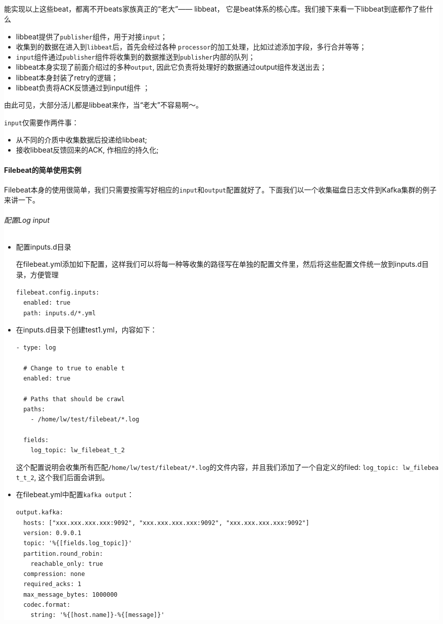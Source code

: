 能实现以上这些beat，都离不开beats家族真正的“老大”—— libbeat， 它是beat体系的核心库。我们接下来看一下libbeat到底都作了些什么 

* libbeat提供了`publisher`组件，用于对接`input`；
* 收集到的数据在进入到`libbeat`后，首先会经过各种 `processor`的加工处理，比如过滤添加字段，多行合并等等；
*  `input`组件通过`publisher`组件将收集到的数据推送到`publisher`内部的队列；
* libbeat本身实现了前面介绍过的多种`output`, 因此它负责将处理好的数据通过output组件发送出去；
* libbeat本身封装了retry的逻辑；
* libbeat负责将ACK反馈通过到input组件 ；

由此可见，大部分活儿都是libbeat来作，当“老大”不容易啊～。

`input`仅需要作两件事：

* 从不同的介质中收集数据后投递给libbeat; 
* 接收libbeat反馈回来的ACK, 作相应的持久化;

#### Filebeat的简单使用实例

Filebeat本身的使用很简单，我们只需要按需写好相应的`input`和`output`配置就好了。下面我们以一个收集磁盘日志文件到Kafka集群的例子来讲一下。

###### 配置Log input

* 配置inputs.d目录

  在filebeat.yml添加如下配置，这样我们可以将每一种等收集的路径写在单独的配置文件里，然后将这些配置文件统一放到inputs.d目录，方便管理

  ```
  filebeat.config.inputs:
    enabled: true        
    path: inputs.d/*.yml 
  ```

* 在inputs.d目录下创建test1.yml，内容如下：

  ```
  - type: log                   
                                
    # Change to true to enable t
    enabled: true               
                                
    # Paths that should be crawl
    paths:                      
      - /home/lw/test/filebeat/*.log
                                
    fields:                 
      log_topic: lw_filebeat_t_2
  
  ```

  这个配置说明会收集所有匹配`/home/lw/test/filebeat/*.log`的文件内容，并且我们添加了一个自定义的filed:  `log_topic: lw_filebeat_t_2`, 这个我们后面会讲到。

* 在filebeat.yml中配置`kafka output`：

  ```
  output.kafka:                                                                
    hosts: ["xxx.xxx.xxx.xxx:9092", "xxx.xxx.xxx.xxx:9092", "xxx.xxx.xxx.xxx:9092"] 
    version: 0.9.0.1                                                           
    topic: '%{[fields.log_topic]}'                                             
    partition.round_robin:                                                     
      reachable_only: true                                                     
    compression: none                                                          
    required_acks: 1                                                           
    max_message_bytes: 1000000                                                 
    codec.format:                                                              
      string: '%{[host.name]}-%{[message]}'                                    
  
  ```
